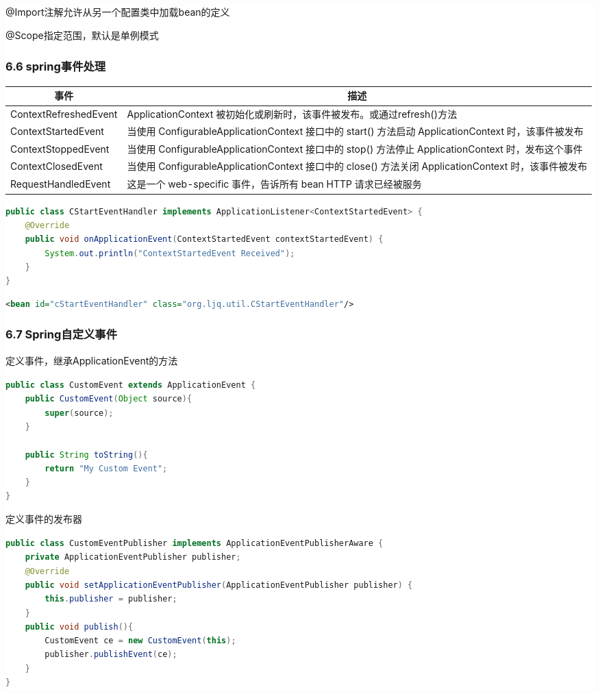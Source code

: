 @Import注解允许从另一个配置类中加载bean的定义

@Scope指定范围，默认是单例模式

### 6.6 spring事件处理

| 事件                  | 描述                                                         |
| --------------------- | ------------------------------------------------------------ |
| ContextRefreshedEvent | ApplicationContext 被初始化或刷新时，该事件被发布。或通过refresh()方法 |
| ContextStartedEvent   | 当使用 ConfigurableApplicationContext 接口中的 start() 方法启动 ApplicationContext 时，该事件被发布 |
| ContextStoppedEvent   | 当使用 ConfigurableApplicationContext 接口中的 stop() 方法停止 ApplicationContext 时，发布这个事件 |
| ContextClosedEvent    | 当使用 ConfigurableApplicationContext 接口中的 close() 方法关闭 ApplicationContext 时，该事件被发布 |
| RequestHandledEvent   | 这是一个 web-specific 事件，告诉所有 bean HTTP 请求已经被服务 |

```java
public class CStartEventHandler implements ApplicationListener<ContextStartedEvent> {
    @Override
    public void onApplicationEvent(ContextStartedEvent contextStartedEvent) {
        System.out.println("ContextStartedEvent Received");
    }
}
```

```xml
<bean id="cStartEventHandler" class="org.ljq.util.CStartEventHandler"/>
```

### 6.7 Spring自定义事件

定义事件，继承ApplicationEvent的方法

```java
public class CustomEvent extends ApplicationEvent {
    public CustomEvent(Object source){
        super(source);
    }

    public String toString(){
        return "My Custom Event";
    }
}
```

定义事件的发布器

```java
public class CustomEventPublisher implements ApplicationEventPublisherAware {
    private ApplicationEventPublisher publisher;
    @Override
    public void setApplicationEventPublisher(ApplicationEventPublisher publisher) {
        this.publisher = publisher;
    }
    public void publish(){
        CustomEvent ce = new CustomEvent(this);
        publisher.publishEvent(ce);
    }
}
```
